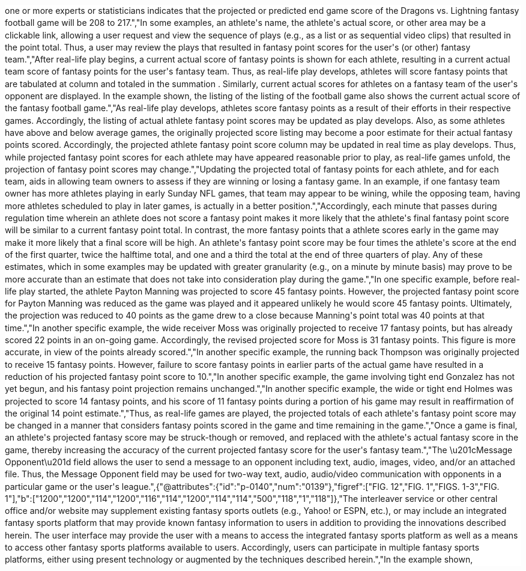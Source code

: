 one or more experts or statisticians indicates that the projected or predicted end game score of the Dragons vs. Lightning fantasy football game will be 208 to 217.","In some examples, an athlete's name, the athlete's actual score, or other area may be a clickable link, allowing a user request and view the sequence of plays (e.g., as a list or as sequential video clips) that resulted in the point total. Thus, a user may review the plays that resulted in fantasy point scores for the user's (or other) fantasy team.","After real-life play begins, a current actual score of fantasy points  is shown for each athlete, resulting in a current actual team score of fantasy points  for the user's fantasy team. Thus, as real-life play develops, athletes will score fantasy points that are tabulated at column  and totaled in the summation . Similarly, current actual scores for athletes on a fantasy team of the user's opponent are displayed. In the example shown, the listing of the listing of the football game  also shows the current actual score of the fantasy football game.","As real-life play develops, athletes score fantasy points as a result of their efforts in their respective games. Accordingly, the listing of actual athlete fantasy point scores  may be updated as play develops. Also, as some athletes have above and below average games, the originally projected score listing  may become a poor estimate for their actual fantasy points scored. Accordingly, the projected athlete fantasy point score column  may be updated in real time as play develops. Thus, while projected fantasy point scores for each athlete may have appeared reasonable prior to play, as real-life games unfold, the projection of fantasy point scores may change.","Updating the projected total of fantasy points for each athlete, and for each team, aids in allowing team owners to assess if they are winning or losing a fantasy game. In an example, if one fantasy team owner has more athletes playing in early Sunday NFL games, that team may appear to be wining, while the opposing team, having more athletes scheduled to play in later games, is actually in a better position.","Accordingly, each minute that passes during regulation time wherein an athlete does not score a fantasy point makes it more likely that the athlete's final fantasy point score will be similar to a current fantasy point total. In contrast, the more fantasy points that a athlete scores early in the game may make it more likely that a final score will be high. An athlete's fantasy point score may be four times the athlete's score at the end of the first quarter, twice the halftime total, and one and a third the total at the end of three quarters of play. Any of these estimates, which in some examples may be updated with greater granularity (e.g., on a minute by minute basis) may prove to be more accurate than an estimate that does not take into consideration play during the game.","In one specific example, before real-life play started, the athlete Payton Manning was projected to score 45 fantasy points. However, the projected fantasy point score for Payton Manning was reduced as the game was played and it appeared unlikely he would score 45 fantasy points. Ultimately, the projection was reduced to 40 points as the game drew to a close because Manning's point total was 40 points at that time.","In another specific example, the wide receiver Moss was originally projected to receive 17 fantasy points, but has already scored 22 points in an on-going game. Accordingly, the revised projected score for Moss is 31 fantasy points. This figure is more accurate, in view of the points already scored.","In another specific example, the running back Thompson was originally projected to receive 15 fantasy points. However, failure to score fantasy points in earlier parts of the actual game have resulted in a reduction of his projected fantasy point score to 10.","In another specific example, the game involving tight end Gonzalez has not yet begun, and his fantasy point projection remains unchanged.","In another specific example, the wide or tight end Holmes was projected to score 14 fantasy points, and his score of 11 fantasy points during a portion of his game may result in reaffirmation of the original 14 point estimate.","Thus, as real-life games are played, the projected totals of each athlete's fantasy point score may be changed in a manner that considers fantasy points scored in the game and time remaining in the game.","Once a game is final, an athlete's projected fantasy score may be struck-though or removed, and replaced with the athlete's actual fantasy score in the game, thereby increasing the accuracy of the current projected fantasy score for the user's fantasy team.","The \u201cMessage Opponent\u201d field  allows the user to send a message to an opponent including text, audio, images, video, and\/or an attached file. Thus, the Message Opponent field  may be used for two-way text, audio, audio\/video communication with opponents in a particular game or the user's league.",{"@attributes":{"id":"p-0140","num":"0139"},"figref":["FIG. 12","FIG. 1","FIGS. 1-3","FIG. 1"],"b":["1200","1200","114","1200","116","114","1200","114","114","500","118","1","118"]},"The interleaver service  or other central office and\/or website may supplement existing fantasy sports outlets (e.g., Yahoo! or ESPN, etc.), or may include an integrated fantasy sports platform that may provide known fantasy information to users in addition to providing the innovations described herein. The user interface  may provide the user with a means to access the integrated fantasy sports platform as well as a means to access other fantasy sports platforms available to users. Accordingly, users can participate in multiple fantasy sports platforms, either using present technology or augmented by the techniques described herein.","In the example shown,